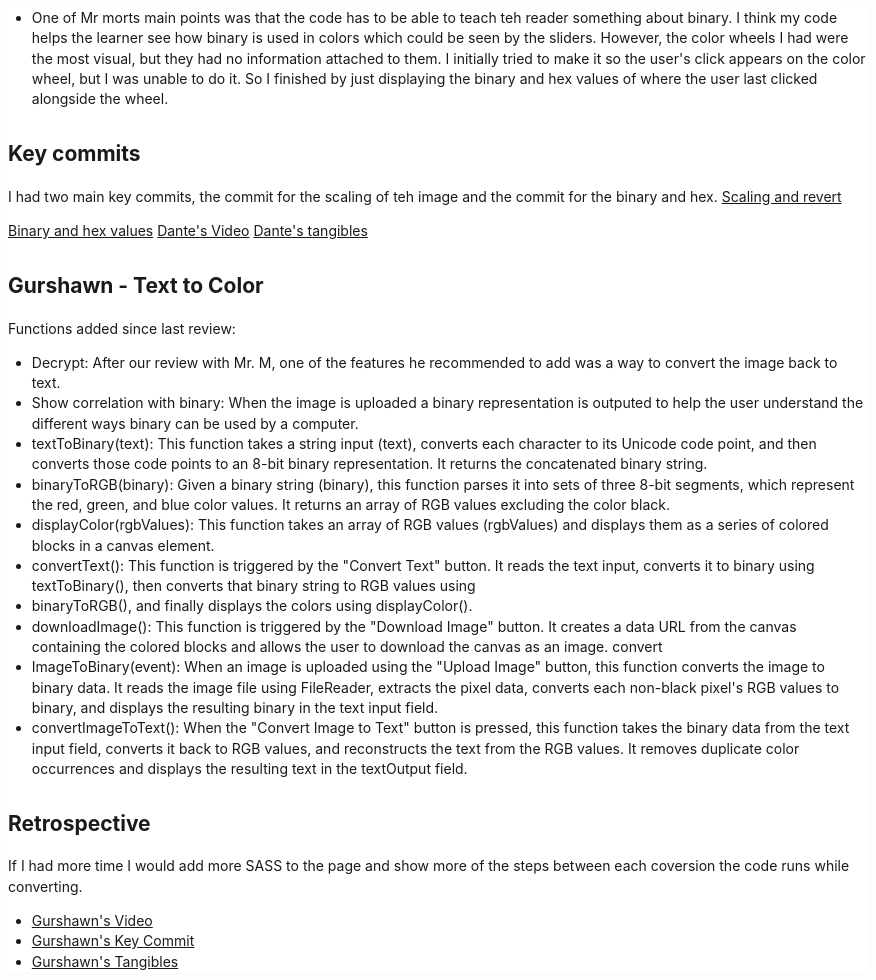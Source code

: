 - One of Mr morts main points was that the code has to be able to teach teh reader something about binary. I think my code helps the learner see how binary is used in colors which could be seen by the sliders. However, the color wheels I had were the most visual, but they had no information attached to them. I initially tried to make it so the user's click appears on the color wheel, but I was unable to do it. So I finished by just displaying the binary and hex values of where the user last clicked alongside the wheel.
## Key commits
I had two main key commits, the commit for the scaling of teh image and the commit for the binary and hex.
[Scaling and revert](https://github.com/DanteA-tech/GLAD/actions/runs/7144912127)

[Binary and hex values](https://github.com/DanteA-tech/GLAD/commit/bd153610a994c4ca94f725edf70a8bce31ca4bb8)
[Dante's Video](https://www.capcut.com/s/CV_CJGpsQqO5W8gr/)
[Dante's tangibles](https://dantea-tech.github.io/GLAD//2023/11/16/Binary.html)
## Gurshawn - Text to Color
Functions added since last review:
- Decrypt: After our review with Mr. M, one of the features he recommended to add was a way to convert the image back to text.
- Show correlation with binary: When the image is uploaded a binary representation is outputed to help the user understand the different ways binary can be used by a computer.
- textToBinary(text): This function takes a string input (text), converts each character to its Unicode code point, and then converts those code points to an 8-bit binary representation. It returns the concatenated binary string.
- binaryToRGB(binary): Given a binary string (binary), this function parses it into sets of three 8-bit segments, which represent the red, green, and blue color values. It returns an array of RGB values excluding the color black.
- displayColor(rgbValues): This function takes an array of RGB values (rgbValues) and displays them as a series of colored blocks in a canvas element.
- convertText(): This function is triggered by the "Convert Text" button. It reads the text input, converts it to binary using textToBinary(), then converts that binary string to RGB values using
- binaryToRGB(), and finally displays the colors using displayColor().
- downloadImage(): This function is triggered by the "Download Image" button. It creates a data URL from the canvas containing the colored blocks and allows the user to download the canvas as an image.
convert
- ImageToBinary(event): When an image is uploaded using the "Upload Image" button, this function converts the image to binary data. It reads the image file using FileReader, extracts the pixel data, converts each non-black pixel's RGB values to binary, and displays the resulting binary in the text input field.
- convertImageToText(): When the "Convert Image to Text" button is pressed, this function takes the binary data from the text input field, converts it back to RGB values, and reconstructs the text from the RGB values. It removes duplicate color occurrences and displays the resulting text in the textOutput field.
## Retrospective
If I had more time I would add more SASS to the page and show more of the steps between each coversion the code runs while converting.

- [Gurshawn's Video](https://drive.google.com/drive/folders/1mk7B4i8eP-g4oUBEnsxQPUEfNo-OFVW-)
- [Gurshawn's Key Commit](https://github.com/DanteA-tech/GLAD/commit594f9963fdafb0c1da5ec53c38ffc99ed43997c1)
- [Gurshawn's Tangibles](https://dantea-tech.github.io/GLAD//2023/11/15/txtcol.html) 